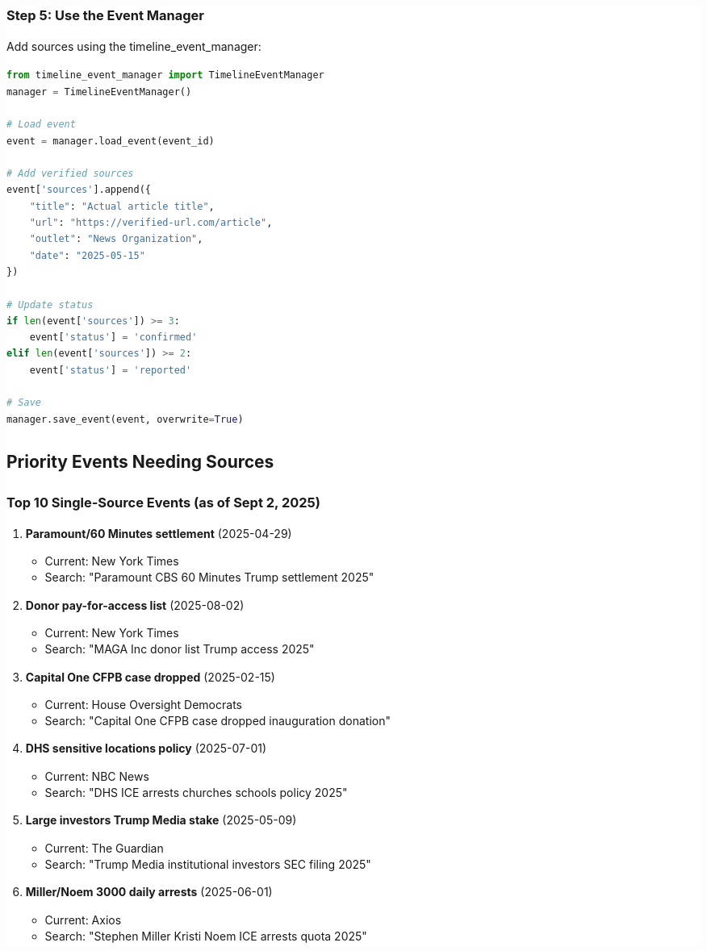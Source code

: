 ### Step 5: Use the Event Manager
Add sources using the timeline_event_manager:
```python
from timeline_event_manager import TimelineEventManager
manager = TimelineEventManager()

# Load event
event = manager.load_event(event_id)

# Add verified sources
event['sources'].append({
    "title": "Actual article title",
    "url": "https://verified-url.com/article",
    "outlet": "News Organization",
    "date": "2025-05-15"
})

# Update status
if len(event['sources']) >= 3:
    event['status'] = 'confirmed'
elif len(event['sources']) >= 2:
    event['status'] = 'reported'

# Save
manager.save_event(event, overwrite=True)
```

## Priority Events Needing Sources

### Top 10 Single-Source Events (as of Sept 2, 2025)

1. **Paramount/60 Minutes settlement** (2025-04-29)
   - Current: New York Times
   - Search: "Paramount CBS 60 Minutes Trump settlement 2025"

2. **Donor pay-for-access list** (2025-08-02)
   - Current: New York Times  
   - Search: "MAGA Inc donor list Trump access 2025"

3. **Capital One CFPB case dropped** (2025-02-15)
   - Current: House Oversight Democrats
   - Search: "Capital One CFPB case dropped inauguration donation"

4. **DHS sensitive locations policy** (2025-07-01)
   - Current: NBC News
   - Search: "DHS ICE arrests churches schools policy 2025"

5. **Large investors Trump Media stake** (2025-05-09)
   - Current: The Guardian
   - Search: "Trump Media institutional investors SEC filing 2025"

6. **Miller/Noem 3000 daily arrests** (2025-06-01)
   - Current: Axios
   - Search: "Stephen Miller Kristi Noem ICE arrests quota 2025"

